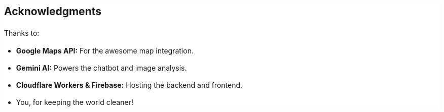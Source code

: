 

Acknowledgments
---------------

Thanks to:

*   **Google Maps API:** For the awesome map integration.
    
*   **Gemini AI:** Powers the chatbot and image analysis.
    
*   **Cloudflare Workers & Firebase:** Hosting the backend and frontend.
        
*   You, for keeping the world cleaner!
